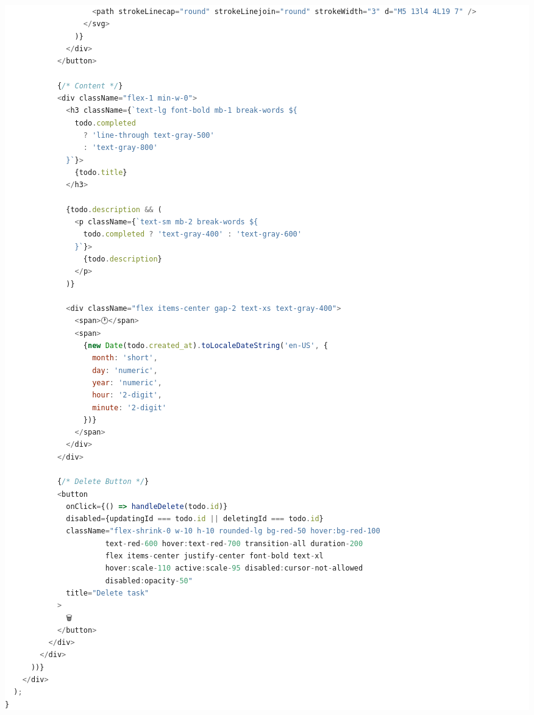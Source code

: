```javascript
                    <path strokeLinecap="round" strokeLinejoin="round" strokeWidth="3" d="M5 13l4 4L19 7" />
                  </svg>
                )}
              </div>
            </button>

            {/* Content */}
            <div className="flex-1 min-w-0">
              <h3 className={`text-lg font-bold mb-1 break-words ${
                todo.completed 
                  ? 'line-through text-gray-500' 
                  : 'text-gray-800'
              }`}>
                {todo.title}
              </h3>
              
              {todo.description && (
                <p className={`text-sm mb-2 break-words ${
                  todo.completed ? 'text-gray-400' : 'text-gray-600'
                }`}>
                  {todo.description}
                </p>
              )}
              
              <div className="flex items-center gap-2 text-xs text-gray-400">
                <span>🕐</span>
                <span>
                  {new Date(todo.created_at).toLocaleDateString('en-US', {
                    month: 'short',
                    day: 'numeric',
                    year: 'numeric',
                    hour: '2-digit',
                    minute: '2-digit'
                  })}
                </span>
              </div>
            </div>

            {/* Delete Button */}
            <button
              onClick={() => handleDelete(todo.id)}
              disabled={updatingId === todo.id || deletingId === todo.id}
              className="flex-shrink-0 w-10 h-10 rounded-lg bg-red-50 hover:bg-red-100 
                       text-red-600 hover:text-red-700 transition-all duration-200
                       flex items-center justify-center font-bold text-xl
                       hover:scale-110 active:scale-95 disabled:cursor-not-allowed
                       disabled:opacity-50"
              title="Delete task"
            >
              🗑️
            </button>
          </div>
        </div>
      ))}
    </div>
  );
}
```
